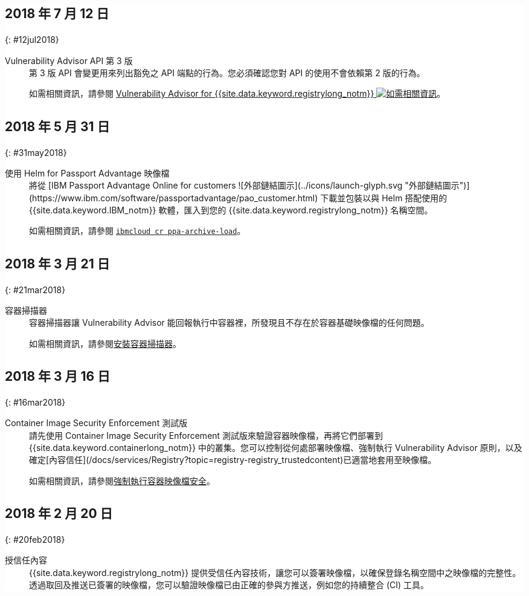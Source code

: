 ## 2018 年 7 月 12 日
{: #12jul2018}

<dl>
  <dt>Vulnerability Advisor API 第 3 版</dt>
  <dd>第 3 版 API 會變更用來列出豁免之 API 端點的行為。您必須確認您對 API 的使用不會依賴第 2 版的行為。

  如需相關資訊，請參閱 [Vulnerability Advisor for {{site.data.keyword.registrylong_notm}} ![如需相關資訊](../../icons/launch-glyph.svg "外部鏈結圖示")](https://cloud.ibm.com/apidocs/container-registry/va)。</dd>
</dl>

## 2018 年 5 月 31 日
{: #31may2018}

<dl>
  <dt>使用 Helm for Passport Advantage 映像檔</dt>
  <dd>將從 [IBM Passport Advantage Online for customers ![外部鏈結圖示](../icons/launch-glyph.svg "外部鏈結圖示")](https://www.ibm.com/software/passportadvantage/pao_customer.html) 下載並包裝以與 Helm 搭配使用的 {{site.data.keyword.IBM_notm}} 軟體，匯入到您的 {{site.data.keyword.registrylong_notm}} 名稱空間。

  如需相關資訊，請參閱 [`ibmcloud cr ppa-archive-load`](/docs/services/Registry?topic=container-registry-cli-plugin-containerregcli#bx_cr_ppa_archive_load)。</dd>
</dl>

## 2018 年 3 月 21 日
{: #21mar2018}

<dl>
  <dt>容器掃描器</dt>
  <dd>容器掃描器讓 Vulnerability Advisor 能回報執行中容器裡，所發現且不存在於容器基礎映像檔的任何問題。

  如需相關資訊，請參閱[安裝容器掃描器](/docs/services/Registry?topic=va-va_index#va_install_container_scanner)。</dd>
</dl>

## 2018 年 3 月 16 日
{: #16mar2018}

<dl>
  <dt>Container Image Security Enforcement 測試版</dt>
  <dd>請先使用 Container Image Security Enforcement 測試版來驗證容器映像檔，再將它們部署到 {{site.data.keyword.containerlong_notm}} 中的叢集。您可以控制從何處部署映像檔、強制執行 Vulnerability Advisor 原則，以及確定[內容信任](/docs/services/Registry?topic=registry-registry_trustedcontent)已適當地套用至映像檔。

  如需相關資訊，請參閱[強制執行容器映像檔安全](/docs/services/Registry?topic=registry-security_enforce#security_enforce)。</dd>
</dl>

## 2018 年 2 月 20 日
{: #20feb2018}

<dl>
  <dt>授信任內容</dt>
  <dd>{{site.data.keyword.registrylong_notm}} 提供受信任內容技術，讓您可以簽署映像檔，以確保登錄名稱空間中之映像檔的完整性。透過取回及推送已簽署的映像檔，您可以驗證映像檔已由正確的參與方推送，例如您的持續整合 (CI) 工具。
